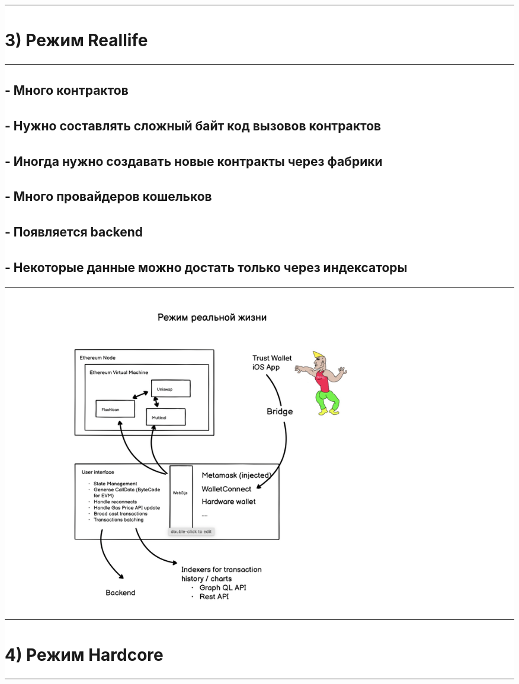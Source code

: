 
---
# 3) Режим Reallife
---
## - Много контрактов
## - Нужно составлять сложный байт код вызовов контрактов
## - Иногда нужно создавать новые контракты через фабрики
## - Много провайдеров кошельков
## - Появляется backend
## - Некоторые данные можно достать только через индексаторы
---

## ![alt wallet3](images/wallet3.png)

---
# 4) Режим Hardcore
---
